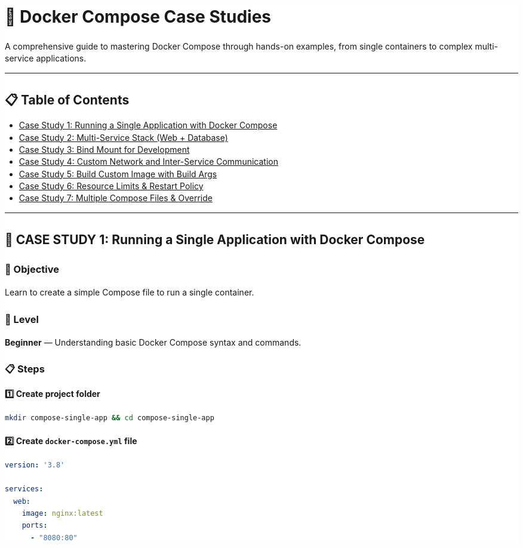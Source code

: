 # 🐳 Docker Compose Case Studies

A comprehensive guide to mastering Docker Compose through hands-on examples, from single containers to complex multi-service applications.

---

## 📋 Table of Contents

- [Case Study 1: Running a Single Application with Docker Compose](#-case-study-1-running-a-single-application-with-docker-compose)
- [Case Study 2: Multi-Service Stack (Web + Database)](#-case-study-2-multi-service-stack-web--database)
- [Case Study 3: Bind Mount for Development](#-case-study-3-bind-mount-for-development)
- [Case Study 4: Custom Network and Inter-Service Communication](#-case-study-4-custom-network-and-inter-service-communication)
- [Case Study 5: Build Custom Image with Build Args](#-case-study-5-build-custom-image-with-build-args)
- [Case Study 6: Resource Limits & Restart Policy](#-case-study-6-resource-limits--restart-policy)
- [Case Study 7: Multiple Compose Files & Override](#-case-study-7-multiple-compose-files--override)

---

## 🧩 CASE STUDY 1: Running a Single Application with Docker Compose

### 📘 Objective
Learn to create a simple Compose file to run a single container.

### 🎯 Level
**Beginner** — Understanding basic Docker Compose syntax and commands.

### 📋 Steps

#### 1️⃣ Create project folder

```bash
mkdir compose-single-app && cd compose-single-app
```

#### 2️⃣ Create `docker-compose.yml` file

```yaml
version: '3.8'

services:
  web:
    image: nginx:latest
    ports:
      - "8080:80"
```
